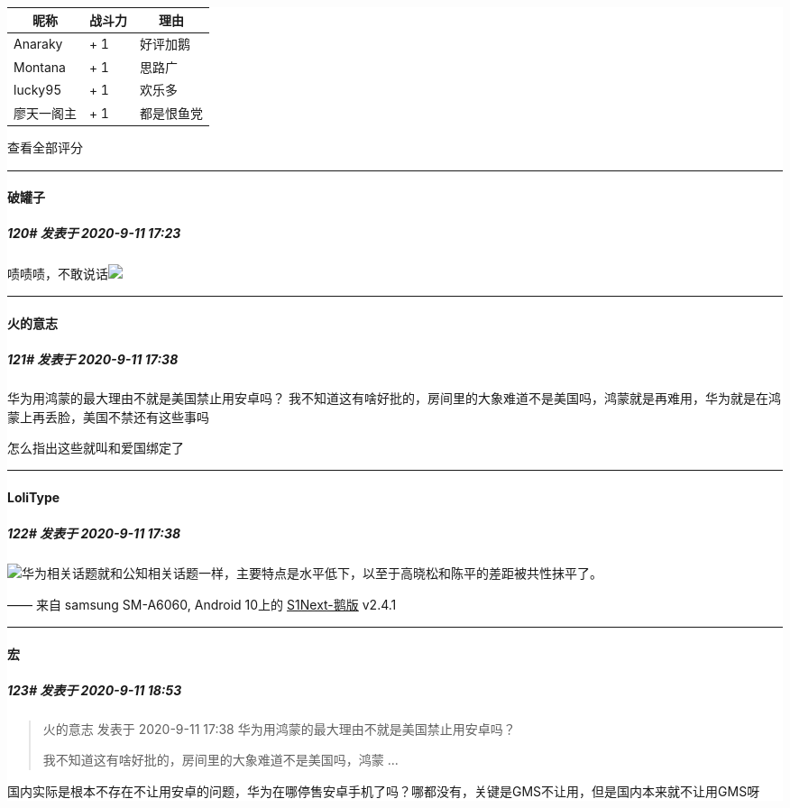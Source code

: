 |昵称|战斗力|理由|
|----|---|---|
| Anaraky| + 1|好评加鹅|
| Montana| + 1|思路广|
| lucky95| + 1|欢乐多|
| 廖天一阁主| + 1|都是恨鱼党|


查看全部评分


-----

####  破罐子  
##### 120#       发表于 2020-9-11 17:23


啧啧啧，不敢说话<img src="https://static.saraba1st.com/image/smiley/face2017/067.png" referrerpolicy="no-referrer">


-----

####  火的意志  
##### 121#       发表于 2020-9-11 17:38


华为用鸿蒙的最大理由不就是美国禁止用安卓吗？
我不知道这有啥好批的，房间里的大象难道不是美国吗，鸿蒙就是再难用，华为就是在鸿蒙上再丢脸，美国不禁还有这些事吗

怎么指出这些就叫和爱国绑定了


-----

####  LoliType  
##### 122#       发表于 2020-9-11 17:38


<img src="https://static.saraba1st.com/image/smiley/face2017/001.png" referrerpolicy="no-referrer">华为相关话题就和公知相关话题一样，主要特点是水平低下，以至于高晓松和陈平的差距被共性抹平了。

—— 来自 samsung SM-A6060, Android 10上的 [S1Next-鹅版](https://github.com/ykrank/S1-Next/releases) v2.4.1


-----

####  宏  
##### 123#       发表于 2020-9-11 18:53


<blockquote>火的意志 发表于 2020-9-11 17:38
华为用鸿蒙的最大理由不就是美国禁止用安卓吗？

我不知道这有啥好批的，房间里的大象难道不是美国吗，鸿蒙 ...</blockquote>
国内实际是根本不存在不让用安卓的问题，华为在哪停售安卓手机了吗？哪都没有，关键是GMS不让用，但是国内本来就不让用GMS呀
